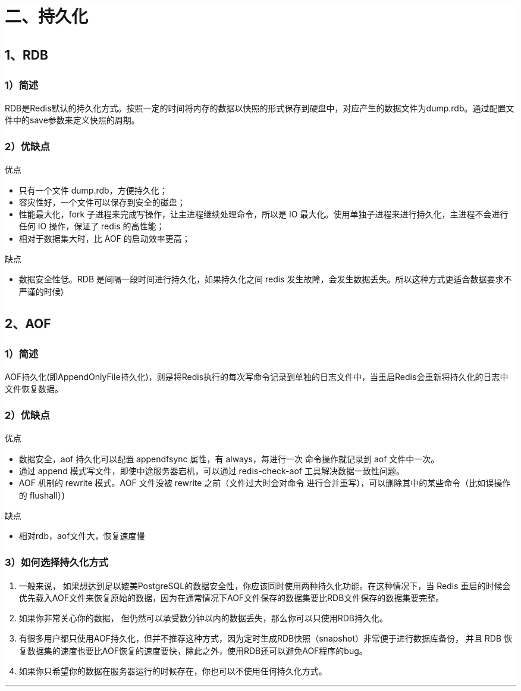
# 二、持久化

## 1、RDB

### 1）简述

RDB是Redis默认的持久化方式。按照一定的时间将内存的数据以快照的形式保存到硬盘中，对应产生的数据文件为dump.rdb。通过配置文件中的save参数来定义快照的周期。

### 2）优缺点

优点

- 只有一个文件 dump.rdb，方便持久化；
- 容灾性好，一个文件可以保存到安全的磁盘；
- 性能最大化，fork 子进程来完成写操作，让主进程继续处理命令，所以是 IO 最大化。使用单独子进程来进行持久化，主进程不会进行任何 IO 操作，保证了 redis 的高性能；
- 相对于数据集大时，比 AOF 的启动效率更高；

缺点

- 数据安全性低。RDB 是间隔一段时间进行持久化，如果持久化之间 redis 发生故障，会发生数据丢失。所以这种方式更适合数据要求不严谨的时候)


## 2、AOF

### 1）简述

AOF持久化(即AppendOnlyFile持久化)，则是将Redis执行的每次写命令记录到单独的日志文件中，当重启Redis会重新将持久化的日志中文件恢复数据。

### 2）优缺点

优点

- 数据安全，aof 持久化可以配置 appendfsync 属性，有 always，每进行一次 命令操作就记录到 aof 文件中一次。
- 通过 append 模式写文件，即使中途服务器宕机，可以通过 redis-check-aof 工具解决数据一致性问题。
- AOF 机制的 rewrite 模式。AOF 文件没被 rewrite 之前（文件过大时会对命令 进行合并重写），可以删除其中的某些命令（比如误操作的 flushall）)

缺点

- 相对rdb，aof文件大，恢复速度慢


### 3）如何选择持久化方式

1. 一般来说， 如果想达到足以媲美PostgreSQL的数据安全性，你应该同时使用两种持久化功能。在这种情况下，当 Redis 重启的时候会优先载入AOF文件来恢复原始的数据，因为在通常情况下AOF文件保存的数据集要比RDB文件保存的数据集要完整。

2. 如果你非常关心你的数据， 但仍然可以承受数分钟以内的数据丢失，那么你可以只使用RDB持久化。

3. 有很多用户都只使用AOF持久化，但并不推荐这种方式，因为定时生成RDB快照（snapshot）非常便于进行数据库备份， 并且 RDB 恢复数据集的速度也要比AOF恢复的速度要快，除此之外，使用RDB还可以避免AOF程序的bug。

4. 如果你只希望你的数据在服务器运行的时候存在，你也可以不使用任何持久化方式。

---
